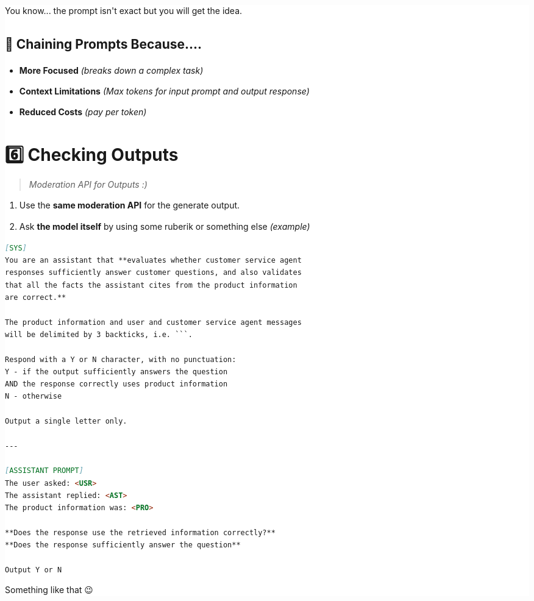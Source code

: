 You know... the prompt isn't exact but you will get the idea.

## 💚 Chaining Prompts Because....

- **More Focused**
  *(breaks down a complex task)*

- **Context Limitations**
  *(Max tokens for input prompt and output response)*

- **Reduced Costs**
  *(pay per token)*



# 6️⃣ Checking Outputs

>  *Moderation API for Outputs :)*

1. Use the **same moderation API** for the generate output.

2. Ask **the model itself** by using some ruberik or something else *(example)*

```markdown
[SYS]
You are an assistant that **evaluates whether customer service agent
responses sufficiently answer customer questions, and also validates
that all the facts the assistant cites from the product information 
are correct.**

The product information and user and customer service agent messages 
will be delimited by 3 backticks, i.e. ```.

Respond with a Y or N character, with no punctuation:
Y - if the output sufficiently answers the question
AND the response correctly uses product information
N - otherwise

Output a single letter only.

---

[ASSISTANT PROMPT]
The user asked: <USR>
The assistant replied: <AST>
The product information was: <PRO>

**Does the response use the retrieved information correctly?**
**Does the response sufficiently answer the question**

Output Y or N
```

Something like that 😉
